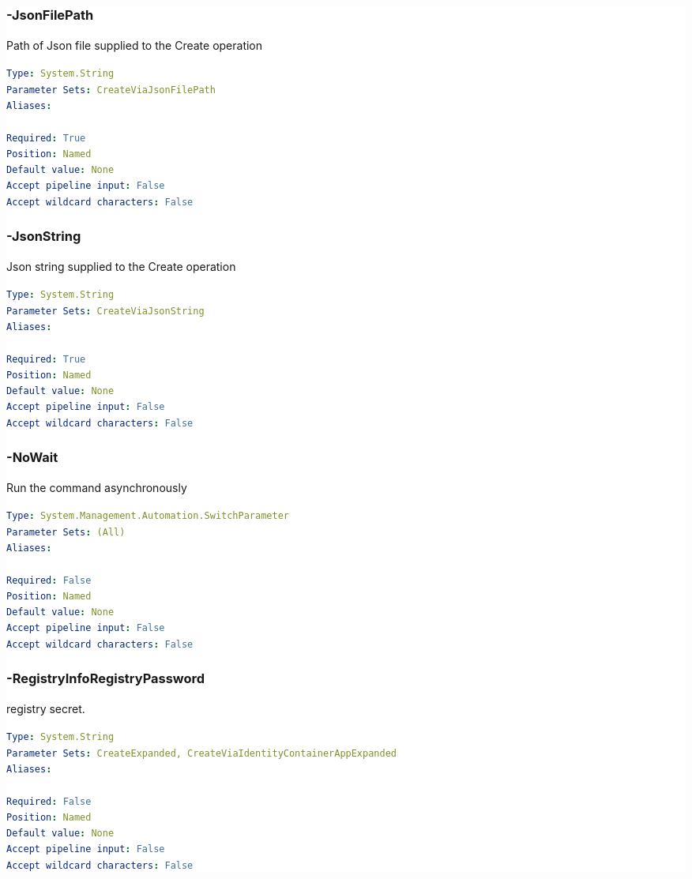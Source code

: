 ### -JsonFilePath
Path of Json file supplied to the Create operation

```yaml
Type: System.String
Parameter Sets: CreateViaJsonFilePath
Aliases:

Required: True
Position: Named
Default value: None
Accept pipeline input: False
Accept wildcard characters: False
```

### -JsonString
Json string supplied to the Create operation

```yaml
Type: System.String
Parameter Sets: CreateViaJsonString
Aliases:

Required: True
Position: Named
Default value: None
Accept pipeline input: False
Accept wildcard characters: False
```

### -NoWait
Run the command asynchronously

```yaml
Type: System.Management.Automation.SwitchParameter
Parameter Sets: (All)
Aliases:

Required: False
Position: Named
Default value: None
Accept pipeline input: False
Accept wildcard characters: False
```

### -RegistryInfoRegistryPassword
registry secret.

```yaml
Type: System.String
Parameter Sets: CreateExpanded, CreateViaIdentityContainerAppExpanded
Aliases:

Required: False
Position: Named
Default value: None
Accept pipeline input: False
Accept wildcard characters: False
```

